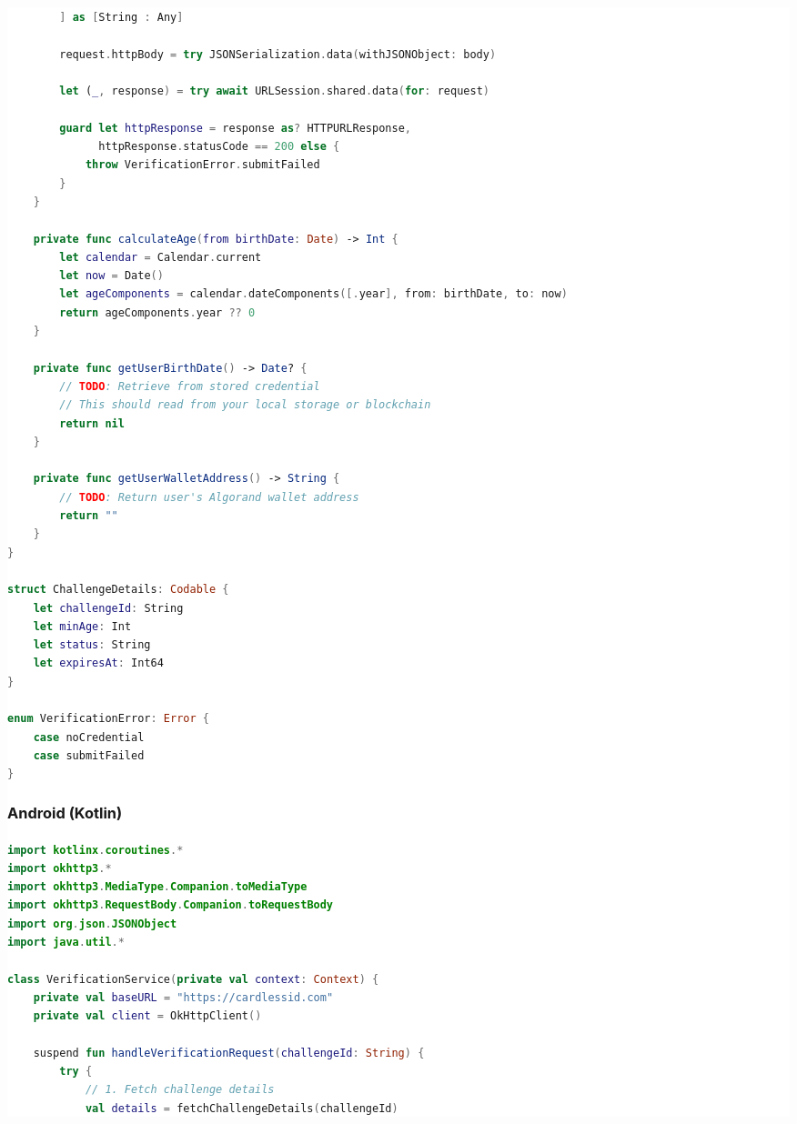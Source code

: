 ```swift
        ] as [String : Any]

        request.httpBody = try JSONSerialization.data(withJSONObject: body)

        let (_, response) = try await URLSession.shared.data(for: request)

        guard let httpResponse = response as? HTTPURLResponse,
              httpResponse.statusCode == 200 else {
            throw VerificationError.submitFailed
        }
    }

    private func calculateAge(from birthDate: Date) -> Int {
        let calendar = Calendar.current
        let now = Date()
        let ageComponents = calendar.dateComponents([.year], from: birthDate, to: now)
        return ageComponents.year ?? 0
    }

    private func getUserBirthDate() -> Date? {
        // TODO: Retrieve from stored credential
        // This should read from your local storage or blockchain
        return nil
    }

    private func getUserWalletAddress() -> String {
        // TODO: Return user's Algorand wallet address
        return ""
    }
}

struct ChallengeDetails: Codable {
    let challengeId: String
    let minAge: Int
    let status: String
    let expiresAt: Int64
}

enum VerificationError: Error {
    case noCredential
    case submitFailed
}
```

### Android (Kotlin)

```kotlin
import kotlinx.coroutines.*
import okhttp3.*
import okhttp3.MediaType.Companion.toMediaType
import okhttp3.RequestBody.Companion.toRequestBody
import org.json.JSONObject
import java.util.*

class VerificationService(private val context: Context) {
    private val baseURL = "https://cardlessid.com"
    private val client = OkHttpClient()

    suspend fun handleVerificationRequest(challengeId: String) {
        try {
            // 1. Fetch challenge details
            val details = fetchChallengeDetails(challengeId)

```